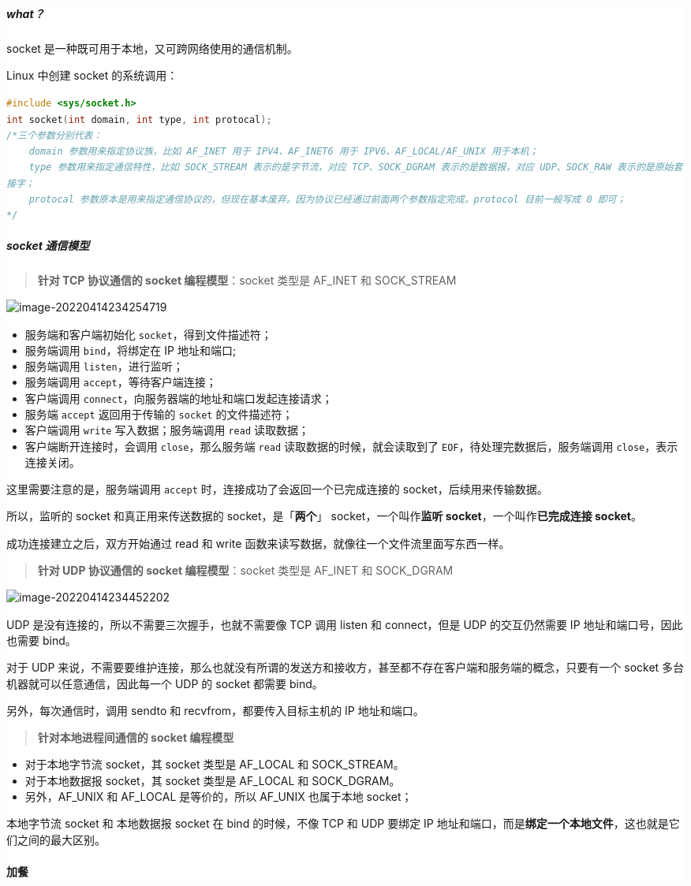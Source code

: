 ##### what？

socket 是一种既可用于本地，又可跨网络使用的通信机制。

Linux 中创建 socket 的系统调用：

```c
#include <sys/socket.h>
int socket(int domain, int type, int protocal);
/*三个参数分别代表：
	domain 参数用来指定协议族，比如 AF_INET 用于 IPV4、AF_INET6 用于 IPV6、AF_LOCAL/AF_UNIX 用于本机；
	type 参数用来指定通信特性，比如 SOCK_STREAM 表示的是字节流，对应 TCP、SOCK_DGRAM 表示的是数据报，对应 UDP、SOCK_RAW 表示的是原始套接字；
	protocal 参数原本是用来指定通信协议的，但现在基本废弃。因为协议已经通过前面两个参数指定完成，protocol 目前一般写成 0 即可；
*/	
```

##### socket 通信模型

> **针对 TCP 协议通信的 socket 编程模型**：socket 类型是 AF_INET 和 SOCK_STREAM

![image-20220414234254719](https://climber-picture-bed.oss-cn-hangzhou.aliyuncs.com/img/202204142342823.png)

- 服务端和客户端初始化 `socket`，得到文件描述符；
- 服务端调用 `bind`，将绑定在 IP 地址和端口;
- 服务端调用 `listen`，进行监听；
- 服务端调用 `accept`，等待客户端连接；
- 客户端调用 `connect`，向服务器端的地址和端口发起连接请求；
- 服务端 `accept` 返回用于传输的 `socket` 的文件描述符；
- 客户端调用 `write` 写入数据；服务端调用 `read` 读取数据；
- 客户端断开连接时，会调用 `close`，那么服务端 `read` 读取数据的时候，就会读取到了 `EOF`，待处理完数据后，服务端调用 `close`，表示连接关闭。

这里需要注意的是，服务端调用 `accept` 时，连接成功了会返回一个已完成连接的 socket，后续用来传输数据。

所以，监听的 socket 和真正用来传送数据的 socket，是「**两个**」 socket，一个叫作**监听 socket**，一个叫作**已完成连接 socket**。

成功连接建立之后，双方开始通过 read 和 write 函数来读写数据，就像往一个文件流里面写东西一样。

> **针对 UDP 协议通信的 socket 编程模型**：socket 类型是 AF_INET 和 SOCK_DGRAM

![image-20220414234452202](https://climber-picture-bed.oss-cn-hangzhou.aliyuncs.com/img/202204142344258.png)

UDP 是没有连接的，所以不需要三次握手，也就不需要像 TCP 调用 listen 和 connect，但是 UDP 的交互仍然需要 IP 地址和端口号，因此也需要 bind。

对于 UDP 来说，不需要要维护连接，那么也就没有所谓的发送方和接收方，甚至都不存在客户端和服务端的概念，只要有一个 socket 多台机器就可以任意通信，因此每一个 UDP 的 socket 都需要 bind。

另外，每次通信时，调用 sendto 和 recvfrom，都要传入目标主机的 IP 地址和端口。

> **针对本地进程间通信的 socket 编程模型**

- 对于本地字节流 socket，其 socket 类型是 AF_LOCAL 和 SOCK_STREAM。
- 对于本地数据报 socket，其 socket 类型是 AF_LOCAL 和 SOCK_DGRAM。
- 另外，AF_UNIX 和 AF_LOCAL 是等价的，所以 AF_UNIX 也属于本地 socket；

本地字节流 socket 和 本地数据报 socket 在 bind 的时候，不像 TCP 和 UDP 要绑定 IP 地址和端口，而是**绑定一个本地文件**，这也就是它们之间的最大区别。



#### 加餐
